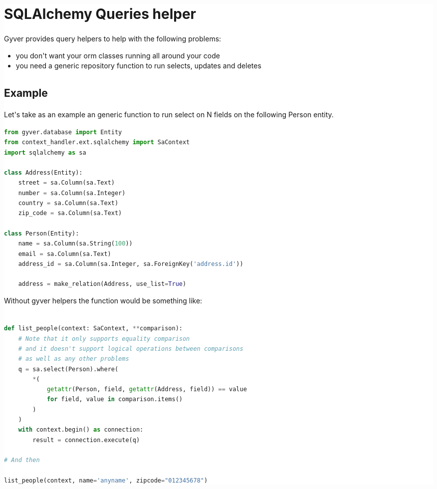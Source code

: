 # SQLAlchemy Queries helper

Gyver provides query helpers to help with the following problems:

* you don't want your orm classes running all around your code
* you need a generic repository function to run selects, updates and deletes

## Example

Let's take as an example an generic function to run select on N fields on the following Person entity.

```python
from gyver.database import Entity
from context_handler.ext.sqlalchemy import SaContext
import sqlalchemy as sa

class Address(Entity):
    street = sa.Column(sa.Text)
    number = sa.Column(sa.Integer)
    country = sa.Column(sa.Text)
    zip_code = sa.Column(sa.Text)

class Person(Entity):
    name = sa.Column(sa.String(100))
    email = sa.Column(sa.Text)
    address_id = sa.Column(sa.Integer, sa.ForeignKey('address.id'))

    address = make_relation(Address, use_list=True)
```

Without gyver helpers the function would be something like:

```python

def list_people(context: SaContext, **comparison):
    # Note that it only supports equality comparison
    # and it doesn't support logical operations between comparisons
    # as well as any other problems
    q = sa.select(Person).where(
        *(
            getattr(Person, field, getattr(Address, field)) == value 
            for field, value in comparison.items()
        )
    )
    with context.begin() as connection:
        result = connection.execute(q)

# And then

list_people(context, name='anyname', zipcode="012345678")

```
